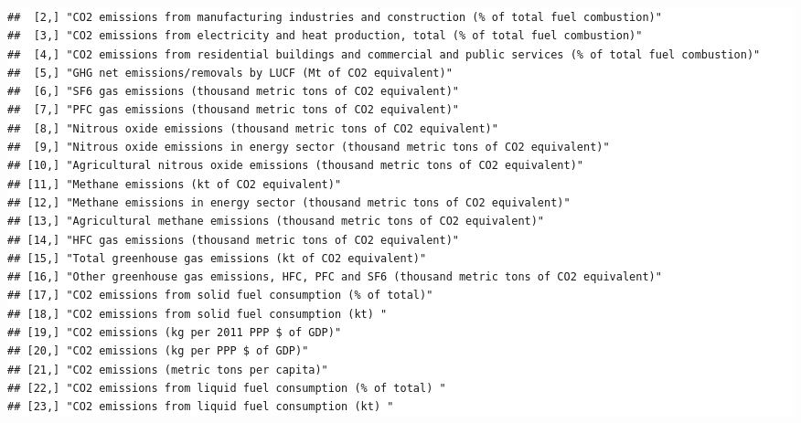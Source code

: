     ##  [2,] "CO2 emissions from manufacturing industries and construction (% of total fuel combustion)"                                        
    ##  [3,] "CO2 emissions from electricity and heat production, total (% of total fuel combustion)"                                           
    ##  [4,] "CO2 emissions from residential buildings and commercial and public services (% of total fuel combustion)"                         
    ##  [5,] "GHG net emissions/removals by LUCF (Mt of CO2 equivalent)"                                                                        
    ##  [6,] "SF6 gas emissions (thousand metric tons of CO2 equivalent)"                                                                       
    ##  [7,] "PFC gas emissions (thousand metric tons of CO2 equivalent)"                                                                       
    ##  [8,] "Nitrous oxide emissions (thousand metric tons of CO2 equivalent)"                                                                 
    ##  [9,] "Nitrous oxide emissions in energy sector (thousand metric tons of CO2 equivalent)"                                                
    ## [10,] "Agricultural nitrous oxide emissions (thousand metric tons of CO2 equivalent)"                                                    
    ## [11,] "Methane emissions (kt of CO2 equivalent)"                                                                                         
    ## [12,] "Methane emissions in energy sector (thousand metric tons of CO2 equivalent)"                                                      
    ## [13,] "Agricultural methane emissions (thousand metric tons of CO2 equivalent)"                                                          
    ## [14,] "HFC gas emissions (thousand metric tons of CO2 equivalent)"                                                                       
    ## [15,] "Total greenhouse gas emissions (kt of CO2 equivalent)"                                                                            
    ## [16,] "Other greenhouse gas emissions, HFC, PFC and SF6 (thousand metric tons of CO2 equivalent)"                                        
    ## [17,] "CO2 emissions from solid fuel consumption (% of total)"                                                                           
    ## [18,] "CO2 emissions from solid fuel consumption (kt) "                                                                                  
    ## [19,] "CO2 emissions (kg per 2011 PPP $ of GDP)"                                                                                         
    ## [20,] "CO2 emissions (kg per PPP $ of GDP)"                                                                                              
    ## [21,] "CO2 emissions (metric tons per capita)"                                                                                           
    ## [22,] "CO2 emissions from liquid fuel consumption (% of total) "                                                                         
    ## [23,] "CO2 emissions from liquid fuel consumption (kt) "                                                                                 